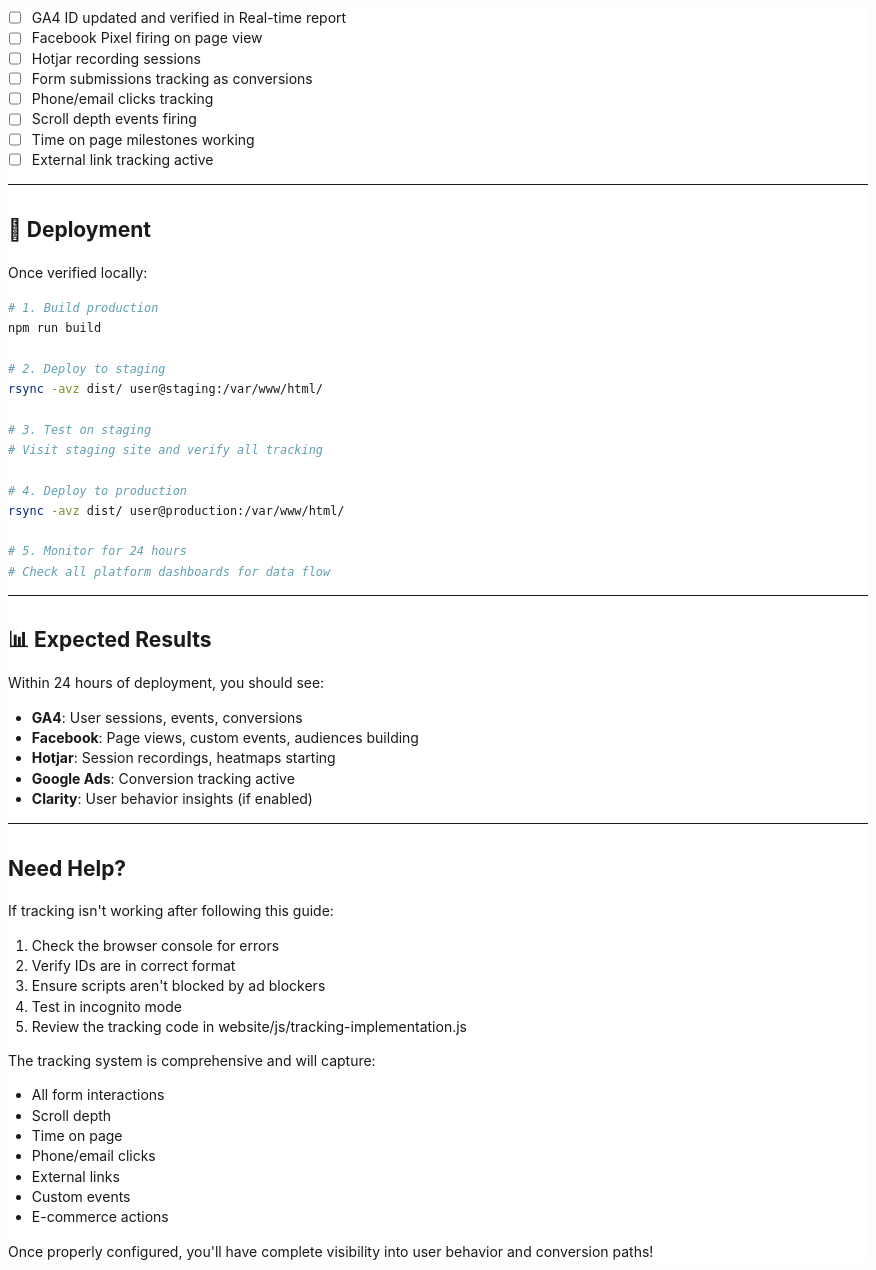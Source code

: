 - [ ] GA4 ID updated and verified in Real-time report
- [ ] Facebook Pixel firing on page view
- [ ] Hotjar recording sessions
- [ ] Form submissions tracking as conversions
- [ ] Phone/email clicks tracking
- [ ] Scroll depth events firing
- [ ] Time on page milestones working
- [ ] External link tracking active

---

## 🚀 Deployment

Once verified locally:

```bash
# 1. Build production
npm run build

# 2. Deploy to staging
rsync -avz dist/ user@staging:/var/www/html/

# 3. Test on staging
# Visit staging site and verify all tracking

# 4. Deploy to production
rsync -avz dist/ user@production:/var/www/html/

# 5. Monitor for 24 hours
# Check all platform dashboards for data flow
```

---

## 📊 Expected Results

Within 24 hours of deployment, you should see:

- **GA4**: User sessions, events, conversions
- **Facebook**: Page views, custom events, audiences building
- **Hotjar**: Session recordings, heatmaps starting
- **Google Ads**: Conversion tracking active
- **Clarity**: User behavior insights (if enabled)

---

## Need Help?

If tracking isn't working after following this guide:

1. Check the browser console for errors
2. Verify IDs are in correct format
3. Ensure scripts aren't blocked by ad blockers
4. Test in incognito mode
5. Review the tracking code in website/js/tracking-implementation.js

The tracking system is comprehensive and will capture:
- All form interactions
- Scroll depth
- Time on page
- Phone/email clicks
- External links
- Custom events
- E-commerce actions

Once properly configured, you'll have complete visibility into user behavior and conversion paths!